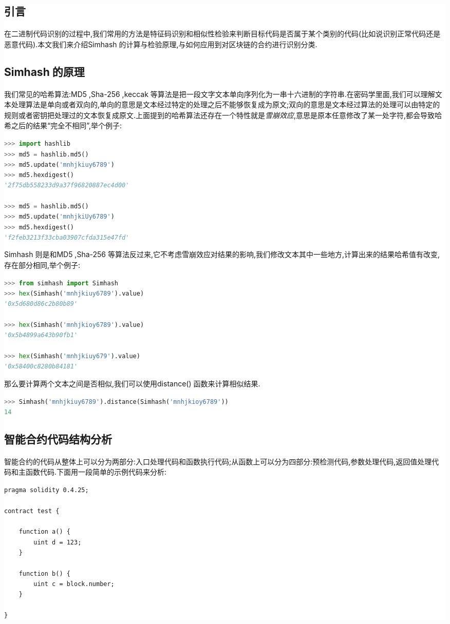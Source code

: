 ## 引言

在二进制代码识别的过程中,我们常用的方法是特征码识别和相似性检验来判断目标代码是否属于某个类别的代码(比如说识别正常代码还是恶意代码).本文我们来介绍Simhash 的计算与检验原理,与如何应用到对区块链的合约进行识别分类.

## Simhash 的原理

我们常见的哈希算法:MD5 ,Sha-256 ,keccak 等算法是把一段文字文本单向序列化为一串十六进制的字符串.在密码学里面,我们可以理解文本处理算法是单向或者双向的,单向的意思是文本经过特定的处理之后不能够恢复成为原文;双向的意思是文本经过算法的处理可以由特定的规则或者密钥把处理过的文本恢复成原文.上面提到的哈希算法还存在一个特性就是*雪崩效应*,意思是原本任意修改了某一处字符,都会导致哈希之后的结果“完全不相同”,举个例子:

```python
>>> import hashlib
>>> md5 = hashlib.md5()
>>> md5.update('mnhjkiuy6789')
>>> md5.hexdigest()
'2f75db558233d9a37f96820887ec4d00'

>>> md5 = hashlib.md5()
>>> md5.update('mnhjkiUy6789')
>>> md5.hexdigest()
'f2feb3213f33cba03907cfda315e47fd'
```

Simhash 则是和MD5 ,Sha-256 等算法反过来,它不考虑雪崩效应对结果的影响,我们修改文本其中一些地方,计算出来的结果哈希值有改变,存在部分相同,举个例子:

```python
>>> from simhash import Simhash
>>> hex(Simhash('mnhjkiuy6789').value)
'0x5d680d86c2b80b89'

>>> hex(Simhash('mnhjkioy6789').value)
'0x5b4899a643b90fb1'

>>> hex(Simhash('mnhjkiuy679').value)
'0x58400c8280b84181'
```

那么要计算两个文本之间是否相似,我们可以使用distance() 函数来计算相似结果.

```python
>>> Simhash('mnhjkiuy6789').distance(Simhash('mnhjkioy6789'))
14
```

## 智能合约代码结构分析

智能合约的代码从整体上可以分为两部分:入口处理代码和函数执行代码;从函数上可以分为四部分:预检测代码,参数处理代码,返回值处理代码和主函数代码.下面用一段简单的示例代码来分析:

```solidity
pragma solidity 0.4.25;

contract test {
    
    function a() {
        uint d = 123;
    }
    
    function b() {
        uint c = block.number;
    }
    
}
```
